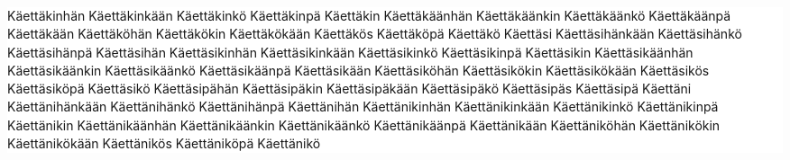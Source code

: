 Käettäkinhän
Käettäkinkään
Käettäkinkö
Käettäkinpä
Käettäkin
Käettäkäänhän
Käettäkäänkin
Käettäkäänkö
Käettäkäänpä
Käettäkään
Käettäköhän
Käettäkökin
Käettäkökään
Käettäkös
Käettäköpä
Käettäkö
Käettäsi
Käettäsihänkään
Käettäsihänkö
Käettäsihänpä
Käettäsihän
Käettäsikinhän
Käettäsikinkään
Käettäsikinkö
Käettäsikinpä
Käettäsikin
Käettäsikäänhän
Käettäsikäänkin
Käettäsikäänkö
Käettäsikäänpä
Käettäsikään
Käettäsiköhän
Käettäsikökin
Käettäsikökään
Käettäsikös
Käettäsiköpä
Käettäsikö
Käettäsipähän
Käettäsipäkin
Käettäsipäkään
Käettäsipäkö
Käettäsipäs
Käettäsipä
Käettäni
Käettänihänkään
Käettänihänkö
Käettänihänpä
Käettänihän
Käettänikinhän
Käettänikinkään
Käettänikinkö
Käettänikinpä
Käettänikin
Käettänikäänhän
Käettänikäänkin
Käettänikäänkö
Käettänikäänpä
Käettänikään
Käettäniköhän
Käettänikökin
Käettänikökään
Käettänikös
Käettäniköpä
Käettänikö